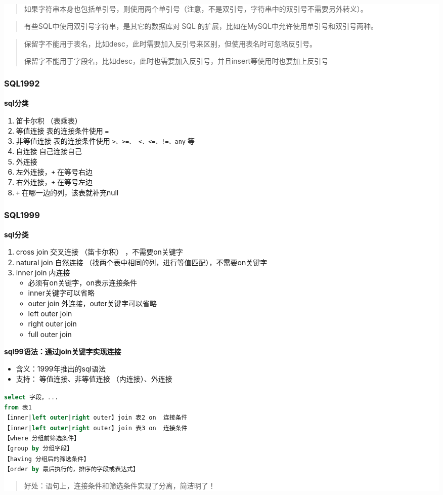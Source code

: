 > 如果字符串本身也包括单引号，则使用两个单引号（注意，不是双引号，字符串中的双引号不需要另外转义）。

> 有些SQL中使用双引号字符串，是其它的数据库对 SQL 的扩展，比如在MySQL中允许使用单引号和双引号两种。

> 保留字不能用于表名，比如desc，此时需要加入反引号来区别，但使用表名时可忽略反引号。
>
> 保留字不能用于字段名，比如desc，此时也需要加入反引号，并且insert等使用时也要加上反引号


### SQL1992

**sql分类**

1. 笛卡尔积 （表乘表）
2. 等值连接 表的连接条件使用 `=`
3. 非等值连接 表的连接条件使用 `>、>=、 <、<=、!=、any` 等
4. 自连接 自己连接自己
5. 外连接
1. 左外连接，`+` 在等号右边
2. 右外连接，`+` 在等号左边
3. `+` 在哪一边的列，该表就补充null

 

### SQL1999

**sql分类**

1. cross join 交叉连接 （笛卡尔积） ，不需要on关键字
2. natural join 自然连接 （找两个表中相同的列，进行等值匹配），不需要on关键字
3. inner join 内连接
    - 必须有on关键字，on表示连接条件
    - inner关键字可以省略
    - outer join 外连接，outer关键字可以省略
    - left outer join
    - right outer join
    - full outer join


**sql99语法：通过join关键字实现连接**

- 含义：1999年推出的sql语法
- 支持： 等值连接、非等值连接 （内连接）、外连接

```sql
select 字段，...
from 表1
【inner|left outer|right outer】join 表2 on  连接条件
【inner|left outer|right outer】join 表3 on  连接条件
【where 分组前筛选条件】
【group by 分组字段】
【having 分组后的筛选条件】
【order by 最后执行的，排序的字段或表达式】
```

> 好处：语句上，连接条件和筛选条件实现了分离，简洁明了！

